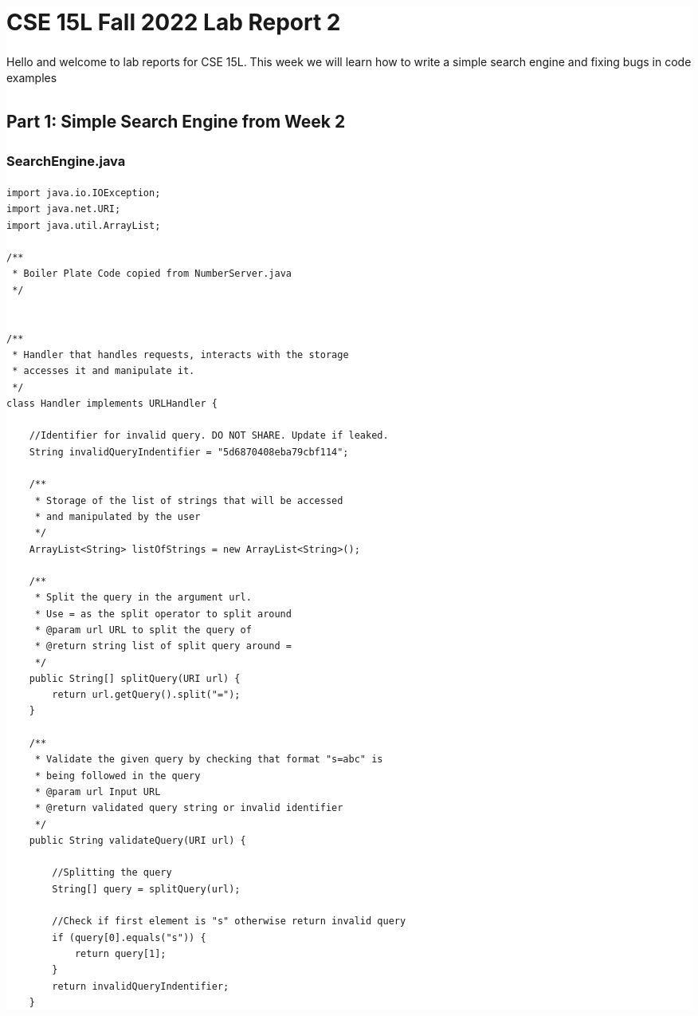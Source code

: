 # CSE 15L Fall 2022 Lab Report 2


Hello and welcome to lab reports for CSE 15L. This week we will learn how to write a simple search engine and fixing bugs in code examples

## Part 1: Simple Search Engine from Week 2

### SearchEngine.java
```
import java.io.IOException;
import java.net.URI;
import java.util.ArrayList;

/**
 * Boiler Plate Code copied from NumberServer.java
 */

 
/**
 * Handler that handles requests, interacts with the storage
 * accesses it and manipulate it.
 */
class Handler implements URLHandler {

    //Identifier for invalid query. DO NOT SHARE. Update if leaked.
    String invalidQueryIndentifier = "5d6870408eba79cbf114";

    /**
     * Storage of the list of strings that will be accessed 
     * and manipulated by the user
     */
    ArrayList<String> listOfStrings = new ArrayList<String>();

    /**
     * Split the query in the argument url.
     * Use = as the split operator to split around
     * @param url URL to split the query of
     * @return string list of split query around =
     */
    public String[] splitQuery(URI url) {
        return url.getQuery().split("=");
    }

    /**
     * Validate the given query by checking that format "s=abc" is 
     * being followed in the query
     * @param url Input URL
     * @return validated query string or invalid identifier
     */
    public String validateQuery(URI url) {

        //Splitting the query
        String[] query = splitQuery(url);

        //Check if first element is "s" otherwise return invalid query
        if (query[0].equals("s")) {
            return query[1];
        } 
        return invalidQueryIndentifier;
    }

```